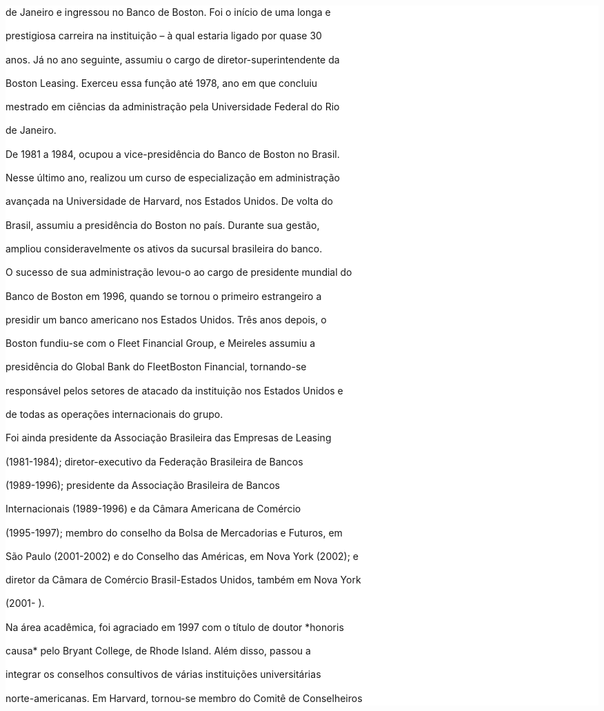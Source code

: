 de Janeiro e ingressou no Banco de Boston. Foi o início de uma longa e

prestigiosa carreira na instituição – à qual estaria ligado por quase 30

anos. Já no ano seguinte, assumiu o cargo de diretor-superintendente da

Boston Leasing. Exerceu essa função até 1978, ano em que concluiu

mestrado em ciências da administração pela Universidade Federal do Rio

de Janeiro.



De 1981 a 1984, ocupou a vice-presidência do Banco de Boston no Brasil.

Nesse último ano, realizou um curso de especialização em administração

avançada na Universidade de Harvard, nos Estados Unidos. De volta do

Brasil, assumiu a presidência do Boston no país. Durante sua gestão,

ampliou consideravelmente os ativos da sucursal brasileira do banco.



O sucesso de sua administração levou-o ao cargo de presidente mundial do

Banco de Boston em 1996, quando se tornou o primeiro estrangeiro a

presidir um banco americano nos Estados Unidos. Três anos depois, o

Boston fundiu-se com o Fleet Financial Group, e Meireles assumiu a

presidência do Global Bank do FleetBoston Financial, tornando-se

responsável pelos setores de atacado da instituição nos Estados Unidos e

de todas as operações internacionais do grupo.



Foi ainda presidente da Associação Brasileira das Empresas de Leasing

(1981-1984); diretor-executivo da Federação Brasileira de Bancos

(1989-1996); presidente da Associação Brasileira de Bancos

Internacionais (1989-1996) e da Câmara Americana de Comércio

(1995-1997); membro do conselho da Bolsa de Mercadorias e Futuros, em

São Paulo (2001-2002) e do Conselho das Américas, em Nova York (2002); e

diretor da Câmara de Comércio Brasil-Estados Unidos, também em Nova York

(2001- ).



Na área acadêmica, foi agraciado em 1997 com o título de doutor *honoris

causa* pelo Bryant College, de Rhode Island. Além disso, passou a

integrar os conselhos consultivos de várias instituições universitárias

norte-americanas. Em Harvard, tornou-se membro do Comitê de Conselheiros
